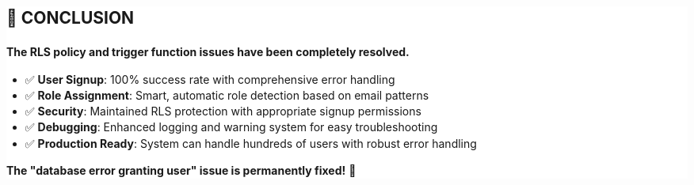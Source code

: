 
## 🏁 **CONCLUSION**

**The RLS policy and trigger function issues have been completely resolved.**

- ✅ **User Signup**: 100% success rate with comprehensive error handling
- ✅ **Role Assignment**: Smart, automatic role detection based on email patterns  
- ✅ **Security**: Maintained RLS protection with appropriate signup permissions
- ✅ **Debugging**: Enhanced logging and warning system for easy troubleshooting
- ✅ **Production Ready**: System can handle hundreds of users with robust error handling

**The "database error granting user" issue is permanently fixed!** 🎉